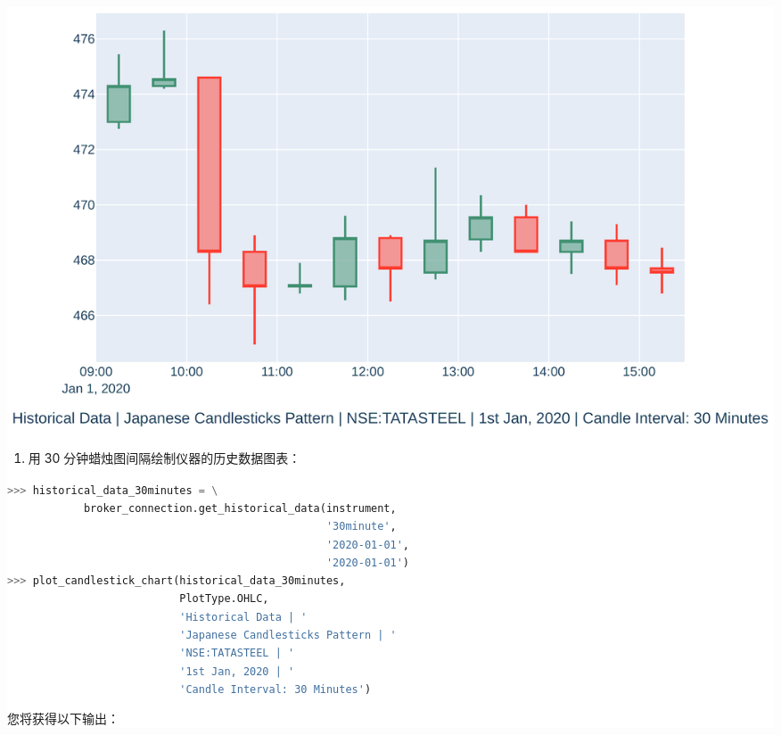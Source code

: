 ![](img/1c18a46f-d277-4c9a-b95b-a507df515b57.png)

1.  用 30 分钟蜡烛图间隔绘制仪器的历史数据图表：

```py
>>> historical_data_30minutes = \
            broker_connection.get_historical_data(instrument, 
                                                  '30minute', 
                                                  '2020-01-01', 
                                                  '2020-01-01')
>>> plot_candlestick_chart(historical_data_30minutes, 
                           PlotType.OHLC, 
                           'Historical Data | '
                           'Japanese Candlesticks Pattern | '
                           'NSE:TATASTEEL | '
                           '1st Jan, 2020 | '
                           'Candle Interval: 30 Minutes')
```

您将获得以下输出：

